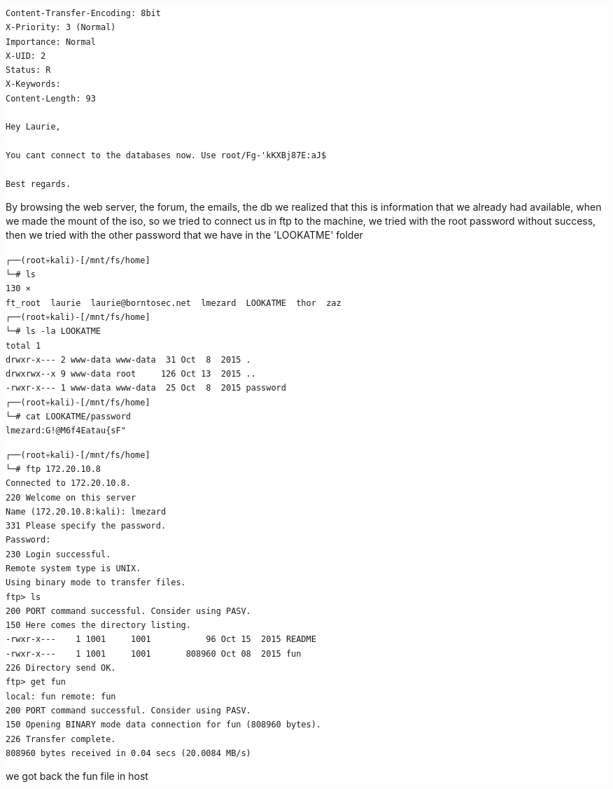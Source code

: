 ```
Content-Transfer-Encoding: 8bit
X-Priority: 3 (Normal)
Importance: Normal
X-UID: 2
Status: R
X-Keywords:                                                                        
Content-Length: 93

Hey Laurie,

You cant connect to the databases now. Use root/Fg-'kKXBj87E:aJ$

Best regards.

```
By browsing the web server, the forum, the emails, the db we realized that this is information that we already had available, when we made the mount of the iso, so we tried to connect us in ftp to the machine, we tried with the root password without success, then we tried with the other password that we have in the 'LOOKATME' folder

```
┌──(root💀kali)-[/mnt/fs/home]
└─# ls                                                                                                                                 130 ⨯
ft_root  laurie  laurie@borntosec.net  lmezard  LOOKATME  thor  zaz
┌──(root💀kali)-[/mnt/fs/home]
└─# ls -la LOOKATME
total 1
drwxr-x--- 2 www-data www-data  31 Oct  8  2015 .
drwxrwx--x 9 www-data root     126 Oct 13  2015 ..
-rwxr-x--- 1 www-data www-data  25 Oct  8  2015 password
┌──(root💀kali)-[/mnt/fs/home]
└─# cat LOOKATME/password
lmezard:G!@M6f4Eatau{sF"

```
```
┌──(root💀kali)-[/mnt/fs/home]
└─# ftp 172.20.10.8
Connected to 172.20.10.8.
220 Welcome on this server
Name (172.20.10.8:kali): lmezard
331 Please specify the password.
Password:
230 Login successful.
Remote system type is UNIX.
Using binary mode to transfer files.
ftp> ls
200 PORT command successful. Consider using PASV.
150 Here comes the directory listing.
-rwxr-x---    1 1001     1001           96 Oct 15  2015 README
-rwxr-x---    1 1001     1001       808960 Oct 08  2015 fun
226 Directory send OK.
ftp> get fun
local: fun remote: fun
200 PORT command successful. Consider using PASV.
150 Opening BINARY mode data connection for fun (808960 bytes).
226 Transfer complete.
808960 bytes received in 0.04 secs (20.0084 MB/s)

```
we got back the fun file in host


[1]: /.github/phase_1.txt
[2]: /scripts/bomb/phase_1.c
[3]: /.github/phase_2.txt
[4]: /scripts/bomb/phase_2.c
[5]: /.github/phase_3.txt
[6]: /scripts/bomb/phase_3.c
[12]: /.github/phase_4.txt
[7]: /scripts/bomb/phase_4.c
[8]: /.github/phase_5.txt
[9]: /scripts/bomb/phase_5.c
[10]: /.github/phase_6.txt
[11]: /scripts/bomb/phase_6.c
[12]: /thor/turtle.md
[13]: /zaz/zaz_overflow.md